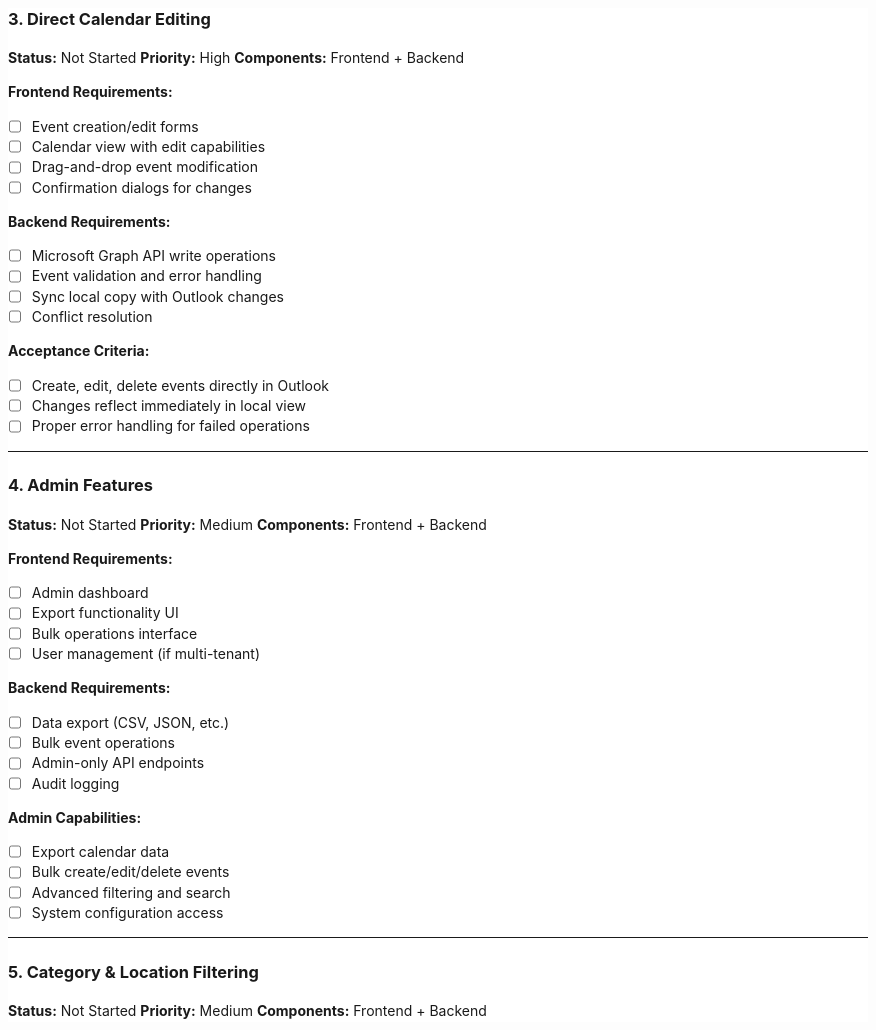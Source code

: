 
### 3. Direct Calendar Editing
**Status:** Not Started
**Priority:** High
**Components:** Frontend + Backend

**Frontend Requirements:**
- [ ] Event creation/edit forms
- [ ] Calendar view with edit capabilities
- [ ] Drag-and-drop event modification
- [ ] Confirmation dialogs for changes

**Backend Requirements:**
- [ ] Microsoft Graph API write operations
- [ ] Event validation and error handling
- [ ] Sync local copy with Outlook changes
- [ ] Conflict resolution

**Acceptance Criteria:**
- [ ] Create, edit, delete events directly in Outlook
- [ ] Changes reflect immediately in local view
- [ ] Proper error handling for failed operations

---

### 4. Admin Features
**Status:** Not Started
**Priority:** Medium
**Components:** Frontend + Backend

**Frontend Requirements:**
- [ ] Admin dashboard
- [ ] Export functionality UI
- [ ] Bulk operations interface
- [ ] User management (if multi-tenant)

**Backend Requirements:**
- [ ] Data export (CSV, JSON, etc.)
- [ ] Bulk event operations
- [ ] Admin-only API endpoints
- [ ] Audit logging

**Admin Capabilities:**
- [ ] Export calendar data
- [ ] Bulk create/edit/delete events
- [ ] Advanced filtering and search
- [ ] System configuration access

---

### 5. Category & Location Filtering
**Status:** Not Started
**Priority:** Medium
**Components:** Frontend + Backend
